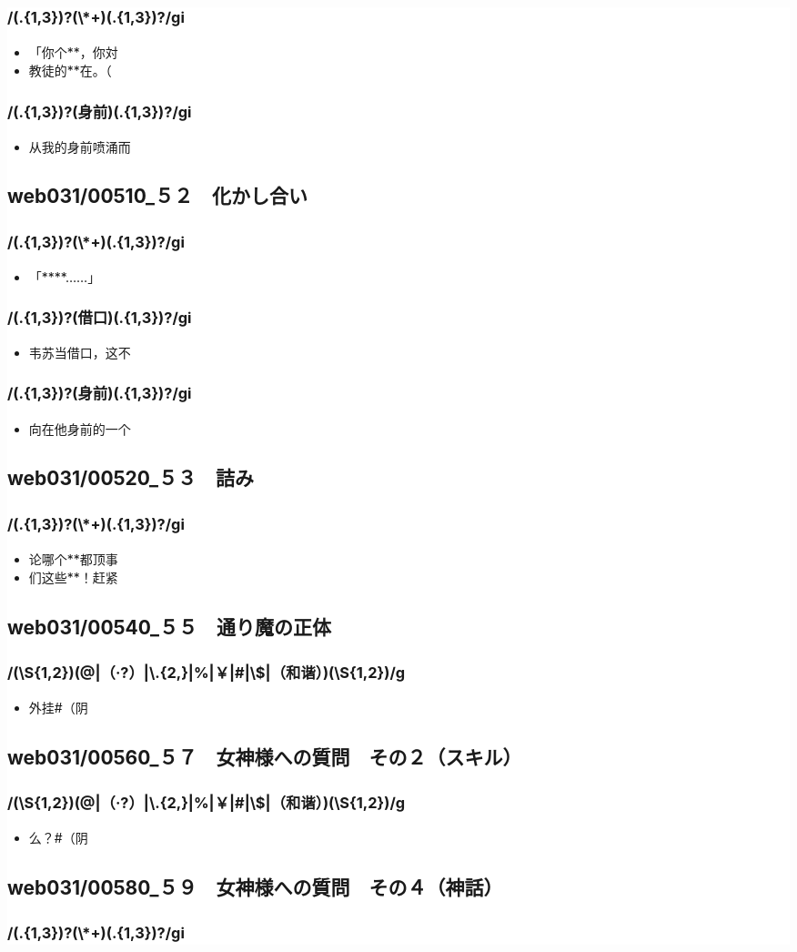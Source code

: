 ### /(.{1,3})?(\\*+)(.{1,3})?/gi

- 「你个**，你対
- 教徒的**在。（

### /(.{1,3})?(身前)(.{1,3})?/gi

- 从我的身前喷涌而


## web031/00510_５２　化かし合い

### /(.{1,3})?(\\*+)(.{1,3})?/gi

- 「****……」

### /(.{1,3})?(借口)(.{1,3})?/gi

- 韦苏当借口，这不

### /(.{1,3})?(身前)(.{1,3})?/gi

- 向在他身前的一个


## web031/00520_５３　詰み

### /(.{1,3})?(\\*+)(.{1,3})?/gi

- 论哪个**都顶事
- 们这些**！赶紧


## web031/00540_５５　通り魔の正体

### /(\\S{1,2})(@|（·?）|\\.{2,}|%|￥|#|\\$|（和谐）)(\\S{1,2})/g

- 外挂#（阴


## web031/00560_５７　女神様への質問　その２（スキル）

### /(\\S{1,2})(@|（·?）|\\.{2,}|%|￥|#|\\$|（和谐）)(\\S{1,2})/g

- 么？#（阴


## web031/00580_５９　女神様への質問　その４（神話）

### /(.{1,3})?(\\*+)(.{1,3})?/gi
